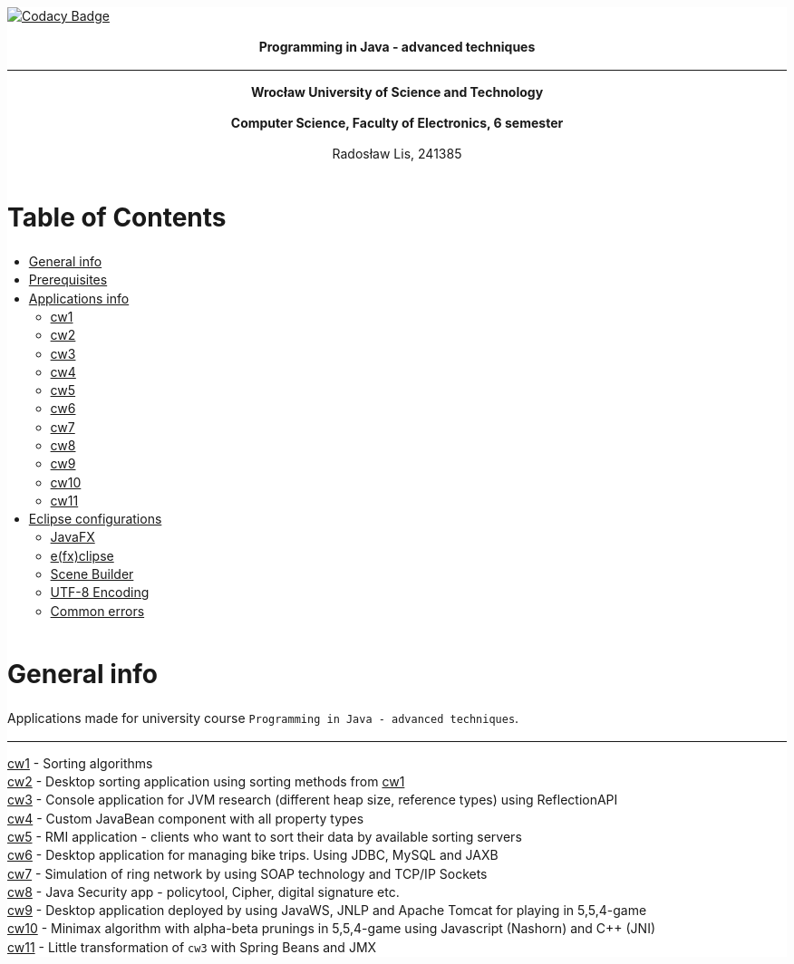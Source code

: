 [![Codacy Badge](https://app.codacy.com/project/badge/Grade/4915729429104b9b8ae5f4267049206b)](https://www.codacy.com/manual/radosz99/Programming-in-Java-Advanced-Techniques?utm_source=github.com&amp;utm_medium=referral&amp;utm_content=radosz99/Programming-in-Java-Advanced-Techniques&amp;utm_campaign=Badge_Grade)

**<p align="center"> Programming in Java - advanced techniques </p>**
_________________________________
**<p align="center"> Wrocław University of Science and Technology </p>**
**<p align="center"> Computer Science, Faculty of Electronics, 6 semester </p>**
<p align="center"> Radosław Lis, 241385 </p>

# Table of Contents
- [General info](#desc)
- [Prerequisites](#pre)
- [Applications info](#inf)
  *  [cw1](#cw1)
  *  [cw2](#cw2)
  *  [cw3](#cw3)
  *  [cw4](#cw4)
  *  [cw5](#cw5)
  *  [cw6](#cw6)
  *  [cw7](#cw7)
  *  [cw8](#cw8)
  *  [cw9](#cw9)
  *  [cw10](#cw10)
  *  [cw11](#cw11)
- [Eclipse configurations](#conf)
  *  [JavaFX](#jav)
  *  [e(fx)clipse](#fxc)
  *  [Scene Builder](#scene)
  *  [UTF-8 Encoding](#utf)
  *  [Common errors](#err)

<a name="desc"></a>
# General info
Applications made for university course `Programming in Java - advanced techniques`.
______________________________
[cw1](#cw1) - Sorting algorithms  
[cw2](#cw2) - Desktop sorting application using sorting methods from [cw1](#cw1)  
[cw3](#cw3) - Console application for JVM research (different heap size, reference types) using ReflectionAPI  
[cw4](#cw4) - Custom JavaBean component with all property types  
[cw5](#cw5) - RMI application - clients who want to sort their data by available sorting servers  
[cw6](#cw6) - Desktop application for managing bike trips. Using JDBC, MySQL and JAXB  
[cw7](#cw7) - Simulation of ring network by using SOAP technology and TCP/IP Sockets  
[cw8](#cw8) - Java Security app - policytool, Cipher, digital signature etc.  
[cw9](#cw9) - Desktop application deployed by using JavaWS, JNLP and Apache Tomcat for playing in 5,5,4-game  
[cw10](#cw10) - Minimax algorithm with alpha-beta prunings in 5,5,4-game using Javascript (Nashorn) and C++ (JNI)  
[cw11](#cw11) - Little transformation of `cw3` with Spring Beans and JMX  
